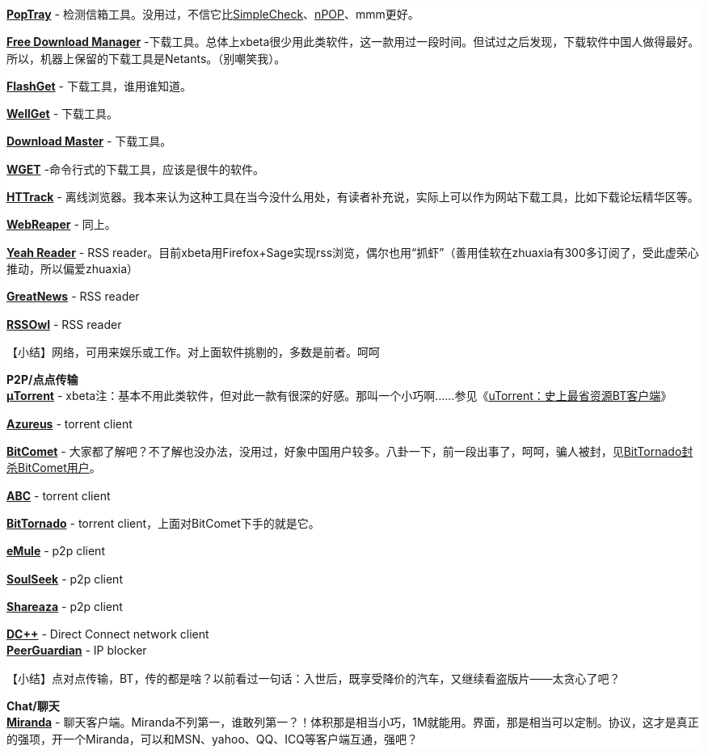 [**PopTray**](http://www.poptray.org/) -
检测信箱工具。没用过，不信它比[SimpleCheck](http://www.simplecheck.net/)、[nPOP](http://www.nakka.com/soft/npop/index_eng.html)、mmm更好。

[**Free Download
Manager**](http://www.freedownloadmanager.org/) -下载工具。总体上xbeta很少用此类软件，这一款用过一段时间。但试过之后发现，下载软件中国人做得最好。所以，机器上保留的下载工具是Netants。（别嘲笑我）。

[**FlashGet**](http://www.flashget.com/) - 下载工具，谁用谁知道。

[**WellGet**](http://www.wellget.com/) - 下载工具。

[**Download Master**](http://www.westbyte.com/dm/) - 下载工具。

[**WGET**](http://users.ugent.be/%7Ebpuype/wget/) -命令行式的下载工具，应该是很牛的软件。

[**HTTrack**](http://www.httrack.com/) -
离线浏览器。我本来认为这种工具在当今没什么用处，有读者补充说，实际上可以作为网站下载工具，比如下载论坛精华区等。

[**WebReaper**](http://www.webreaper.net/) - 同上。

[**Yeah Reader**](http://www.yeahreader.com/) - RSS
reader。目前xbeta用Firefox+Sage实现rss浏览，偶尔也用“抓虾”（善用佳软在zhuaxia有300多订阅了，受此虚荣心推动，所以偏爱zhuaxia）

[**GreatNews**](http://www.curiostudio.com/) - RSS reader

[**RSSOwl**](http://www.rssowl.org/) - RSS reader

【小结】网络，可用来娱乐或工作。对上面软件挑剔的，多数是前者。呵呵

**P2P/点点传输**  
[**μTorrent**](http://www.utorrent.com/) -
xbeta注：基本不用此类软件，但对此一款有很深的好感。那叫一个小巧啊……参见《[uTorrent：史上最省资源BT客户端](http://blog.sina.com.cn/u/46dac66f010007a1)》

[**Azureus**](http://azureus.sourceforge.net/) - torrent client

[**BitComet**](http://www.bitcomet.com/) -
大家都了解吧？不了解也没办法，没用过，好象中国用户较多。八卦一下，前一段出事了，呵呵，骗人被封，见[BitTornado封杀BitComet用户](http://blog.sina.com.cn/u/46dac66f01000787)。

[**ABC**](http://pingpong-abc.sourceforge.net/) - torrent client

**[BitTornado](http:///)** - torrent
client，上面对BitComet下手的就是它。

**[eMule](http://www.emule-project.net/)** - p2p client

[**SoulSeek**](http://www.slsknet.org/) - p2p client

[**Shareaza**](http://www.shareaza.com/) - p2p client

[**DC++**](http://www.dcpp.net/) - Direct Connect network client  
[**PeerGuardian**](http://phoenixlabs.org/pg2/) - IP blocker

【小结】点对点传输，BT，传的都是啥？以前看过一句话：入世后，既享受降价的汽车，又继续看盗版片——太贪心了吧？

**Chat/聊天**  
[**Miranda**](http://www.miranda-im.org/) -
聊天客户端。Miranda不列第一，谁敢列第一？！体积那是相当小巧，1M就能用。界面，那是相当可以定制。协议，这才是真正的强项，开一个Miranda，可以和MSN、yahoo、QQ、ICQ等客户端互通，强吧？
